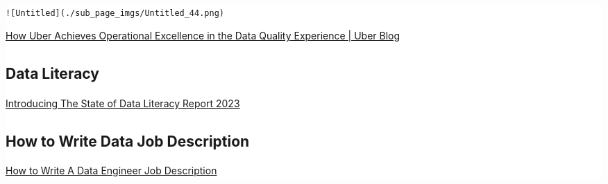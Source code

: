     ![Untitled](./sub_page_imgs/Untitled_44.png)
    

[How Uber Achieves Operational Excellence in the Data Quality Experience | Uber Blog](https://www.uber.com/blog/operational-excellence-data-quality/)

## Data Literacy

[Introducing The State of Data Literacy Report 2023](https://www.datacamp.com/blog/introducing-state-of-data-literacy-report)

## How to Write Data Job Description

[How to Write A Data Engineer Job Description](https://www.datacamp.com/blog/data-engineer-job-description)
